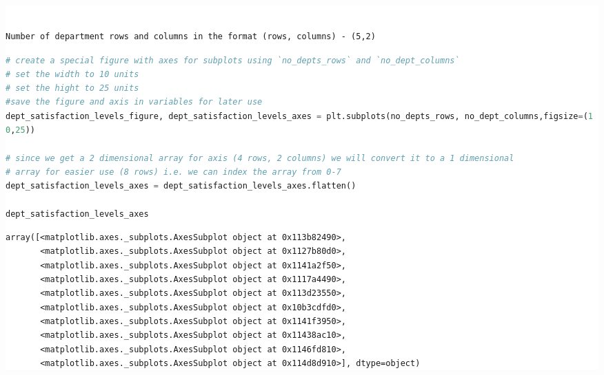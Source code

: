 ```python



```

    Number of department rows and columns in the format (rows, columns) - (5,2)



```python
# create a special figure with axes for subplots using `no_depts_rows` and `no_dept_columns`
# set the width to 10 units
# set the hight to 25 units
#save the figure and axis in variables for later use
dept_satisfaction_levels_figure, dept_satisfaction_levels_axes = plt.subplots(no_depts_rows, no_dept_columns,figsize=(10,25))

# since we get a 2 dimensional array for axis (4 rows, 2 columns) we will convert it to a 1 dimensional
# array for easier use (8 rows) i.e. we can index the array from 0-7
dept_satisfaction_levels_axes = dept_satisfaction_levels_axes.flatten()

dept_satisfaction_levels_axes
```




    array([<matplotlib.axes._subplots.AxesSubplot object at 0x113b82490>,
           <matplotlib.axes._subplots.AxesSubplot object at 0x1127b80d0>,
           <matplotlib.axes._subplots.AxesSubplot object at 0x1141a2f50>,
           <matplotlib.axes._subplots.AxesSubplot object at 0x1117a4490>,
           <matplotlib.axes._subplots.AxesSubplot object at 0x113d23550>,
           <matplotlib.axes._subplots.AxesSubplot object at 0x10b3cdfd0>,
           <matplotlib.axes._subplots.AxesSubplot object at 0x1141f3950>,
           <matplotlib.axes._subplots.AxesSubplot object at 0x11438ac10>,
           <matplotlib.axes._subplots.AxesSubplot object at 0x1146fd810>,
           <matplotlib.axes._subplots.AxesSubplot object at 0x114d8d910>], dtype=object)



